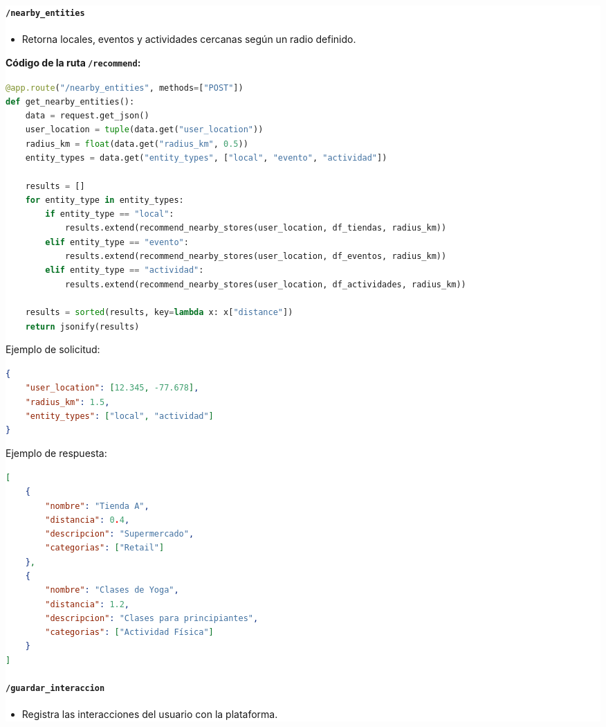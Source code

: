 #### `/nearby_entities`
   - Retorna locales, eventos y actividades cercanas según un radio definido.

**Código de la ruta `/recommend`:**
```python
@app.route("/nearby_entities", methods=["POST"])
def get_nearby_entities():
    data = request.get_json()
    user_location = tuple(data.get("user_location"))
    radius_km = float(data.get("radius_km", 0.5))
    entity_types = data.get("entity_types", ["local", "evento", "actividad"])

    results = []
    for entity_type in entity_types:
        if entity_type == "local":
            results.extend(recommend_nearby_stores(user_location, df_tiendas, radius_km))
        elif entity_type == "evento":
            results.extend(recommend_nearby_stores(user_location, df_eventos, radius_km))
        elif entity_type == "actividad":
            results.extend(recommend_nearby_stores(user_location, df_actividades, radius_km))

    results = sorted(results, key=lambda x: x["distance"])
    return jsonify(results)

```
Ejemplo de solicitud:
```json
{
    "user_location": [12.345, -77.678],
    "radius_km": 1.5,
    "entity_types": ["local", "actividad"]
}
```

Ejemplo de respuesta:
```json
[
    {
        "nombre": "Tienda A",
        "distancia": 0.4,
        "descripcion": "Supermercado",
        "categorias": ["Retail"]
    },
    {
        "nombre": "Clases de Yoga",
        "distancia": 1.2,
        "descripcion": "Clases para principiantes",
        "categorias": ["Actividad Física"]
    }
]

```
#### `/guardar_interaccion`
   - Registra las interacciones del usuario con la plataforma.
